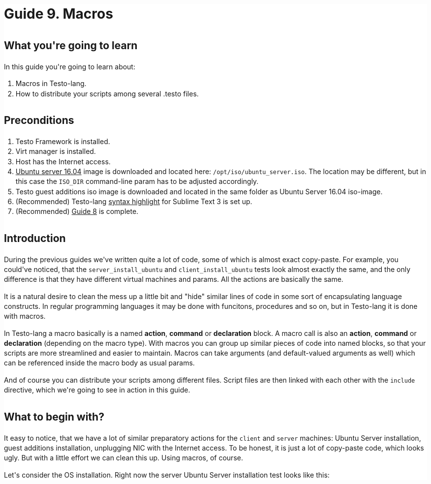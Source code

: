 # Guide 9. Macros

## What you're going to learn

In this guide you're going to learn about:
1. Macros in Testo-lang.
2. How to distribute your scripts among several .testo files.

## Preconditions

1. Testo Framework is installed.
2. Virt manager is installed.
3. Host has the Internet access.
4. [Ubuntu server 16.04](https://releases.ubuntu.com/16.04/ubuntu-16.04.7-server-amd64.iso) image is downloaded and located here: `/opt/iso/ubuntu_server.iso`. The location may be different, but in this case the `ISO_DIR` command-line param has to be adjusted accordingly.
5. Testo guest additions iso image is downloaded and located in the same folder as Ubuntu Server 16.04 iso-image.
6. (Recommended) Testo-lang [syntax highlight](/en/docs/getting_started/getting_started#setting-up-testo-lang-syntax-highlighting) for Sublime Text 3 is set up.
7. (Recommended) [Guide 8](08_flash) is complete.

## Introduction

During the previous guides we've written quite a lot of code, some of which is almost exact copy-paste. For example, you could've noticed, that the `server_install_ubuntu` and `client_install_ubuntu` tests look almost exactly the same, and the only difference is that they have different virtual machines and params. All the actions are basically the same.

It is a natural desire to clean the mess up a little bit and "hide" similar lines of code in some sort of encapsulating language constructs. In regular programming languages it may be done with funcitons, procedures and so on, but in Testo-lang it is done with macros.

In Testo-lang a macro basically is a named **action**, **command** or **declaration** block. A macro call is also an **action**, **command** or **declaration** (depending on the macro type). With macros you can group up similar pieces of code into named blocks, so that your scripts are more streamlined and easier to maintain. Macros can take arguments (and default-valued arguments as well) which can be referenced inside the macro body as usual params.

And of course you can distribute your scripts among different files. Script files are then linked with each other with the `include` directive, which we're going to see in action in this guide.

## What to begin with?

It easy to notice, that we have a lot of similar preparatory actions for the `client` and `server` machines: Ubuntu Server installation, guest additions installation, unplugging NIC with the Internet access. To be honest, it is just a lot of copy-paste code, which looks ugly. But with a little effort we can clean this up. Using macros, of course.

Let's consider the OS installation. Right now the server Ubuntu Server installation test looks like this:
